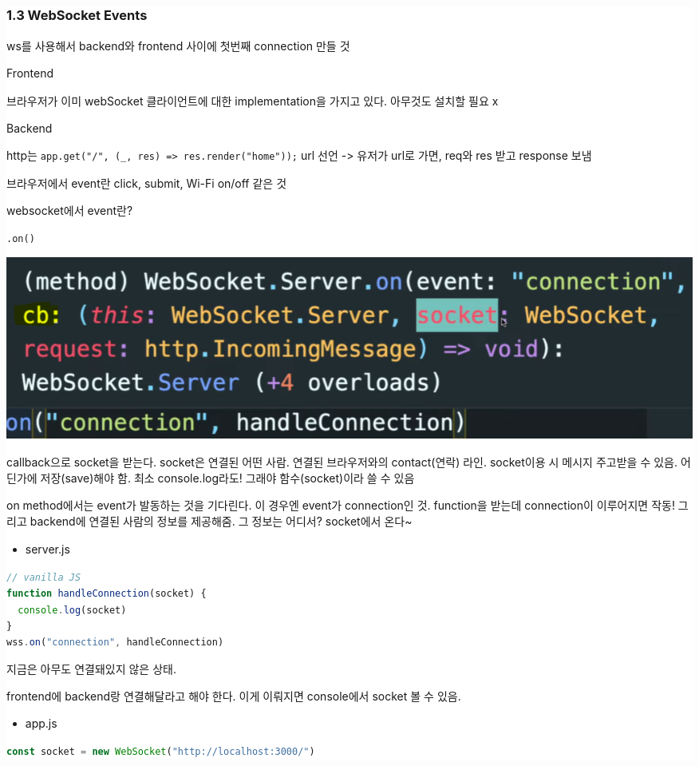 

### 1.3 WebSocket Events

ws를 사용해서 backend와 frontend 사이에 첫번째 connection 만들 것

Frontend

브라우저가 이미 webSocket 클라이언트에 대한 implementation을 가지고 있다. 아무것도 설치할 필요 x

Backend

http는 `app.get("/", (_, res) => res.render("home"));` url 선언 -> 유저가 url로 가면, req와 res 받고 response 보냄

브라우저에서 event란 click, submit, Wi-Fi on/off 같은 것

websocket에서 event란?

`.on()`

![image-20220629225224484](README.assets/image-20220629225224484.png)

callback으로 socket을 받는다. socket은 연결된 어떤 사람. 연결된 브라우저와의 contact(연락) 라인. socket이용 시 메시지 주고받을 수 있음. 어딘가에 저장(save)해야 함. 최소 console.log라도! 그래야 함수(socket)이라 쓸 수 있음

on method에서는 event가 발동하는 것을 기다린다. 이 경우엔 event가 connection인 것. function을 받는데 connection이 이루어지면 작동! 그리고 backend에 연결된 사람의 정보를 제공해줌. 그 정보는 어디서? socket에서 온다~

- server.js

```javascript
// vanilla JS
function handleConnection(socket) {
  console.log(socket)
}
wss.on("connection", handleConnection)
```

지금은 아무도 연결돼있지 않은 상태. 



frontend에 backend랑 연결해달라고 해야 한다. 이게 이뤄지면 console에서 socket 볼 수 있음.

- app.js

```javascript
const socket = new WebSocket("http://localhost:3000/")
```
